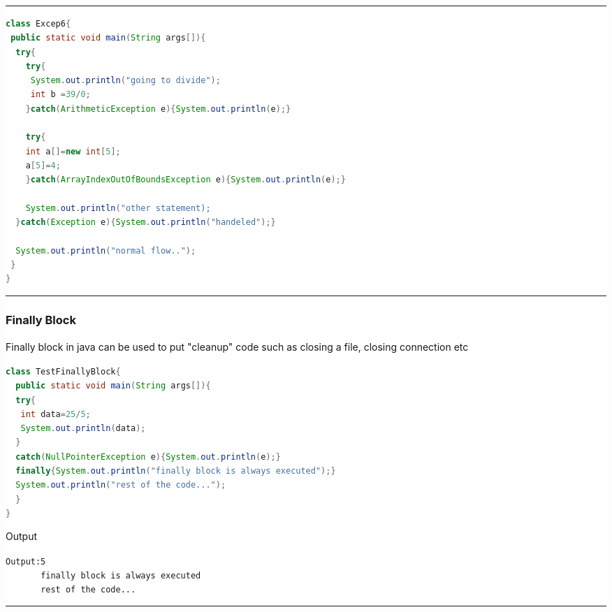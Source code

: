 -----------


```java
class Excep6{  
 public static void main(String args[]){  
  try{  
    try{  
     System.out.println("going to divide");  
     int b =39/0;  
    }catch(ArithmeticException e){System.out.println(e);}  
   
    try{  
    int a[]=new int[5];  
    a[5]=4;  
    }catch(ArrayIndexOutOfBoundsException e){System.out.println(e);}  
     
    System.out.println("other statement);  
  }catch(Exception e){System.out.println("handeled");}  
  
  System.out.println("normal flow..");  
 }  
}  
```


----------


### Finally Block

Finally block in java can be used to put "cleanup" code such as closing a file, closing connection etc

```java
class TestFinallyBlock{  
  public static void main(String args[]){  
  try{  
   int data=25/5;  
   System.out.println(data);  
  }  
  catch(NullPointerException e){System.out.println(e);}  
  finally{System.out.println("finally block is always executed");}  
  System.out.println("rest of the code...");  
  }  
}  
```
Output
```
Output:5
       finally block is always executed
       rest of the code...
```

-----------
